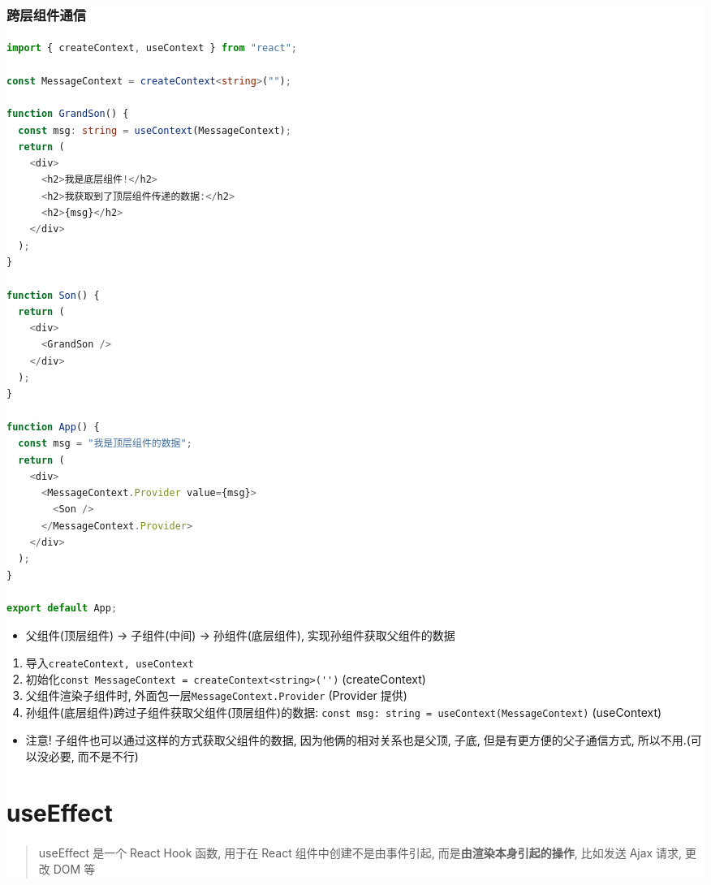 ### 跨层组件通信

```ts
import { createContext, useContext } from "react";

const MessageContext = createContext<string>("");

function GrandSon() {
  const msg: string = useContext(MessageContext);
  return (
    <div>
      <h2>我是底层组件!</h2>
      <h2>我获取到了顶层组件传递的数据:</h2>
      <h2>{msg}</h2>
    </div>
  );
}

function Son() {
  return (
    <div>
      <GrandSon />
    </div>
  );
}

function App() {
  const msg = "我是顶层组件的数据";
  return (
    <div>
      <MessageContext.Provider value={msg}>
        <Son />
      </MessageContext.Provider>
    </div>
  );
}

export default App;
```

- 父组件(顶层组件) -> 子组件(中间) -> 孙组件(底层组件), 实现孙组件获取父组件的数据

1. 导入`createContext, useContext`
2. 初始化`const MessageContext = createContext<string>('')` (createContext)
3. 父组件渲染子组件时, 外面包一层`MessageContext.Provider` (Provider 提供)
4. 孙组件(底层组件)跨过子组件获取父组件(顶层组件)的数据: `const msg: string = useContext(MessageContext)` (useContext)

- 注意! 子组件也可以通过这样的方式获取父组件的数据, 因为他俩的相对关系也是父顶, 子底, 但是有更方便的父子通信方式, 所以不用.(可以没必要, 而不是不行)

# useEffect

> useEffect 是一个 React Hook 函数, 用于在 React 组件中创建不是由事件引起, 而是**由渲染本身引起的操作**, 比如发送 Ajax 请求, 更改 DOM 等
